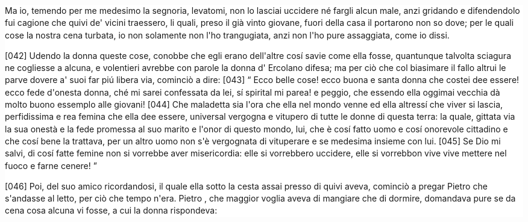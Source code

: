    Ma io, temendo per me medesimo la segnoria, levatomi, non lo lasciai uccidere n&eacute; fargli alcun male, anzi gridando e difendendolo fui cagione che quivi de' vicini traessero, li quali, preso il gi&agrave; vinto giovane, fuori della casa il portarono non so dove; per le quali cose la nostra cena turbata, io non solamente non l'ho trangugiata, anzi non l'ho pure assaggiata, come io dissi.
  </q>
 </p>
 <p>
  <a name="p05100042">
   [042]
  </a>
  Udendo la
  <name persref="moglie-0510" type="person">
   donna
  </name>
  queste cose, conobbe che egli erano dell'altre cos&iacute; savie come ella fosse, quantunque talvolta sciagura ne cogliesse a alcuna, e volentieri avrebbe con parole la donna d'
  <name persref="ercolano" type="person">
   Ercolano
  </name>
  difesa; ma per ci&ograve; che col biasimare il fallo altrui le parve dovere a' suoi far pi&uacute; libera via, cominci&ograve; a dire:
  <a name="p05100043">
   [043]
  </a>
  <q direct="unspecified" who="moglie-0510">
   Ecco belle cose! ecco buona e santa donna che costei dee essere! ecco fede d'onesta donna, ch&eacute; mi sarei confessata da lei, s&iacute; spirital mi parea! e peggio, che essendo ella oggimai vecchia d&agrave; molto buono essemplo alle giovani!
   <a name="p05100044">
    [044]
   </a>
   Che maladetta sia l'ora che ella nel mondo venne ed ella altress&iacute; che viver si lascia, perfidissima e rea femina che ella dee essere, universal vergogna e vitupero di tutte le donne di questa terra: la quale, gittata via la sua onest&agrave; e la fede promessa al suo marito e l'onor di questo mondo, lui, che &egrave; cos&iacute; fatto uomo e cos&iacute; onorevole cittadino e che cos&iacute; bene la trattava, per un altro uomo non s'&egrave; vergognata di vituperare e se medesima insieme con lui.
   <a name="p05100045">
    [045]
   </a>
   Se Dio mi salvi, di cos&iacute; fatte femine non si vorrebbe aver misericordia: elle si vorrebbero uccidere, elle si vorrebbon vive vive mettere nel fuoco e farne cenere!
  </q>
 </p>
 <p>
  <a name="p05100046">
   [046]
  </a>
  Poi, del suo amico ricordandosi, il quale ella sotto la cesta assai presso di quivi aveva, cominci&ograve; a pregar
  <name persref="pietrovinciolo" type="person">
   Pietro
  </name>
  che s'andasse al letto, per ci&ograve; che tempo n'era.
  <name persref="pietrovinciolo" type="person">
   Pietro
  </name>
  , che maggior voglia aveva di mangiare che di dormire, domandava pure se da cena cosa alcuna vi fosse, a cui la
  <name persref="moglie-0510" type="person">
   donna
  </name>
  rispondeva:
  <a name="p05100047">